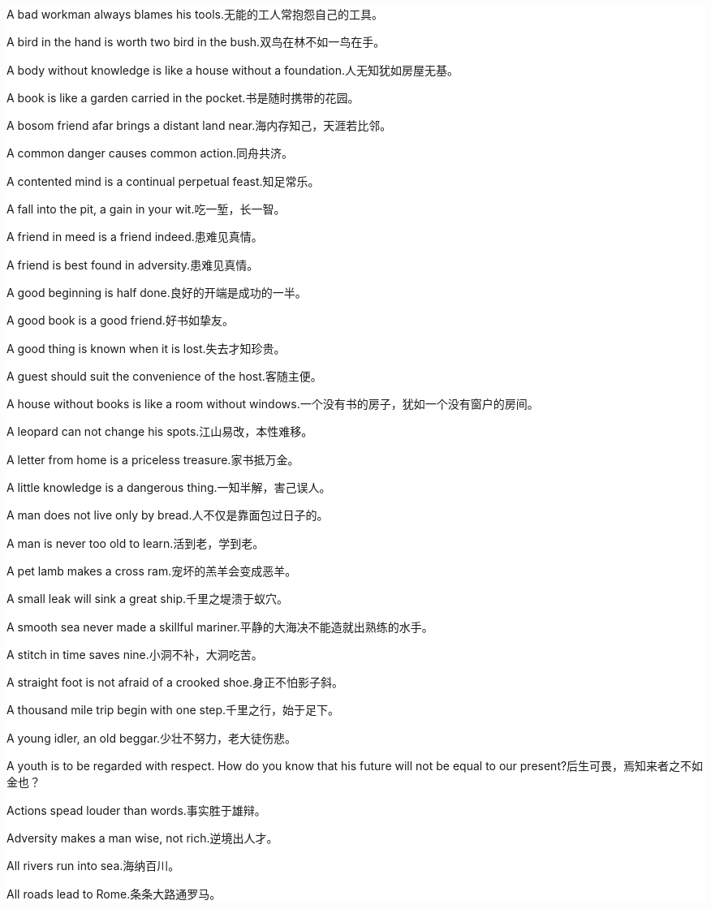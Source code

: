 A bad workman always blames his tools.无能的工人常抱怨自己的工具。

A bird in the hand is worth two bird in the bush.双鸟在林不如一鸟在手。

A body without knowledge is like a house without a foundation.人无知犹如房屋无基。

A book is like a garden carried in the pocket.书是随时携带的花园。

A bosom friend afar brings a distant land near.海内存知己，天涯若比邻。

A common danger causes common action.同舟共济。

A contented mind is a continual perpetual feast.知足常乐。

A fall into the pit, a gain in your wit.吃一堑，长一智。

A friend in meed is a friend indeed.患难见真情。

A friend is best found in adversity.患难见真情。

A good beginning is half done.良好的开端是成功的一半。

A good book is a good friend.好书如挚友。

A good thing is known when it is lost.失去才知珍贵。

A guest should suit the convenience of the host.客随主便。

A house without books is like a room without windows.一个没有书的房子，犹如一个没有窗户的房间。

A leopard can not change his spots.江山易改，本性难移。

A letter from home is a priceless treasure.家书抵万金。

A little knowledge is a dangerous thing.一知半解，害己误人。

A man does not live only by bread.人不仅是靠面包过日子的。

A man is never too old to learn.活到老，学到老。

A pet lamb makes a cross ram.宠坏的羔羊会变成恶羊。

A small leak will sink a great ship.千里之堤溃于蚁穴。

A smooth sea never made a skillful mariner.平静的大海决不能造就出熟练的水手。

A stitch in time saves nine.小洞不补，大洞吃苦。

A straight foot is not afraid of a crooked shoe.身正不怕影子斜。

A thousand mile trip begin with one step.千里之行，始于足下。

A young idler, an old beggar.少壮不努力，老大徒伤悲。

A youth is to be regarded with respect. How do you know that his future will not be equal to our present?后生可畏，焉知来者之不如金也？

Actions spead louder than words.事实胜于雄辩。

Adversity makes a man wise, not rich.逆境出人才。

All rivers run into sea.海纳百川。

All roads lead to Rome.条条大路通罗马。
